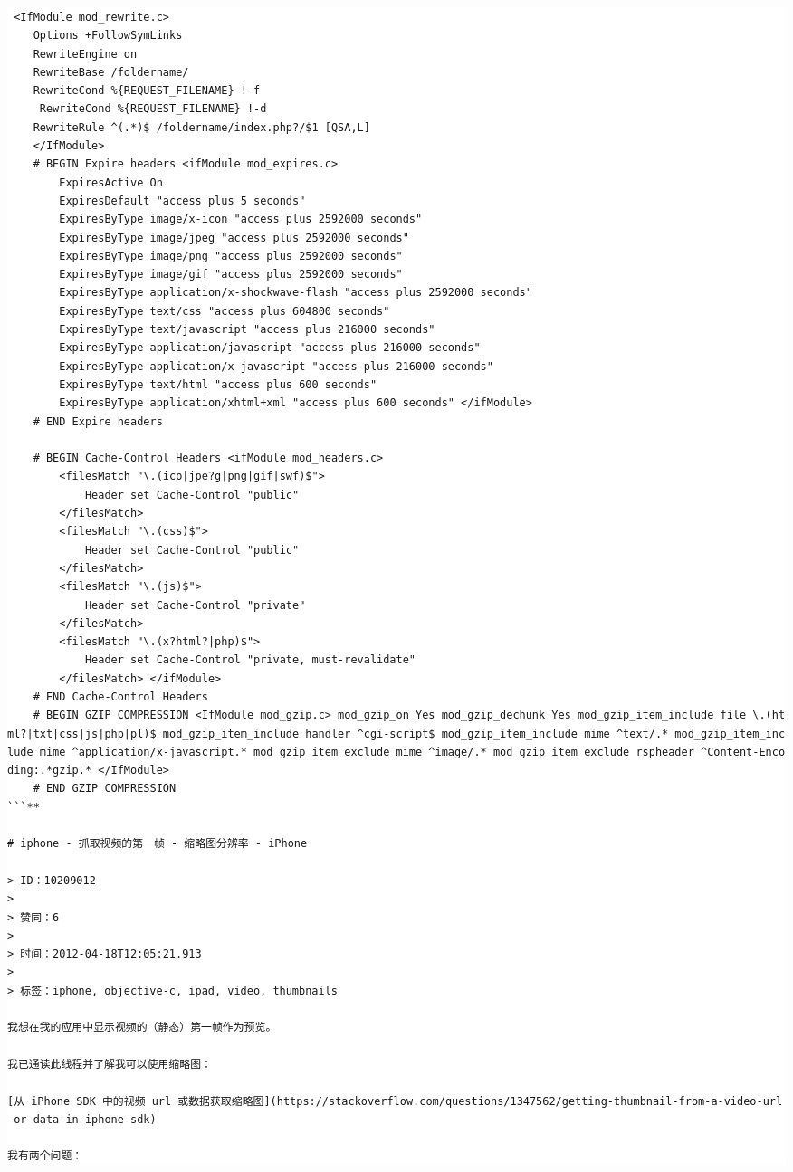 ```
 <IfModule mod_rewrite.c> 
    Options +FollowSymLinks 
    RewriteEngine on 
    RewriteBase /foldername/ 
    RewriteCond %{REQUEST_FILENAME} !-f
     RewriteCond %{REQUEST_FILENAME} !-d 
    RewriteRule ^(.*)$ /foldername/index.php?/$1 [QSA,L] 
    </IfModule>
    # BEGIN Expire headers <ifModule mod_expires.c>
        ExpiresActive On
        ExpiresDefault "access plus 5 seconds"
        ExpiresByType image/x-icon "access plus 2592000 seconds"
        ExpiresByType image/jpeg "access plus 2592000 seconds"
        ExpiresByType image/png "access plus 2592000 seconds"
        ExpiresByType image/gif "access plus 2592000 seconds"
        ExpiresByType application/x-shockwave-flash "access plus 2592000 seconds"
        ExpiresByType text/css "access plus 604800 seconds"
        ExpiresByType text/javascript "access plus 216000 seconds"
        ExpiresByType application/javascript "access plus 216000 seconds"
        ExpiresByType application/x-javascript "access plus 216000 seconds"
        ExpiresByType text/html "access plus 600 seconds"
        ExpiresByType application/xhtml+xml "access plus 600 seconds" </ifModule>
    # END Expire headers

    # BEGIN Cache-Control Headers <ifModule mod_headers.c>
        <filesMatch "\.(ico|jpe?g|png|gif|swf)$">
            Header set Cache-Control "public"
        </filesMatch>
        <filesMatch "\.(css)$">
            Header set Cache-Control "public"
        </filesMatch>
        <filesMatch "\.(js)$">
            Header set Cache-Control "private"
        </filesMatch>
        <filesMatch "\.(x?html?|php)$">
            Header set Cache-Control "private, must-revalidate"
        </filesMatch> </ifModule>
    # END Cache-Control Headers
    # BEGIN GZIP COMPRESSION <IfModule mod_gzip.c> mod_gzip_on Yes mod_gzip_dechunk Yes mod_gzip_item_include file \.(html?|txt|css|js|php|pl)$ mod_gzip_item_include handler ^cgi-script$ mod_gzip_item_include mime ^text/.* mod_gzip_item_include mime ^application/x-javascript.* mod_gzip_item_exclude mime ^image/.* mod_gzip_item_exclude rspheader ^Content-Encoding:.*gzip.* </IfModule>
    # END GZIP COMPRESSION 
```**

# iphone - 抓取视频的第一帧 - 缩略图分辨率 - iPhone

> ID：10209012
> 
> 赞同：6
> 
> 时间：2012-04-18T12:05:21.913
> 
> 标签：iphone, objective-c, ipad, video, thumbnails

我想在我的应用中显示视频的（静态）第一帧作为预览。

我已通读此线程并了解我可以使用缩略图：

[从 iPhone SDK 中的视频 url 或数据获取缩略图](https://stackoverflow.com/questions/1347562/getting-thumbnail-from-a-video-url-or-data-in-iphone-sdk)

我有两个问题：
```
